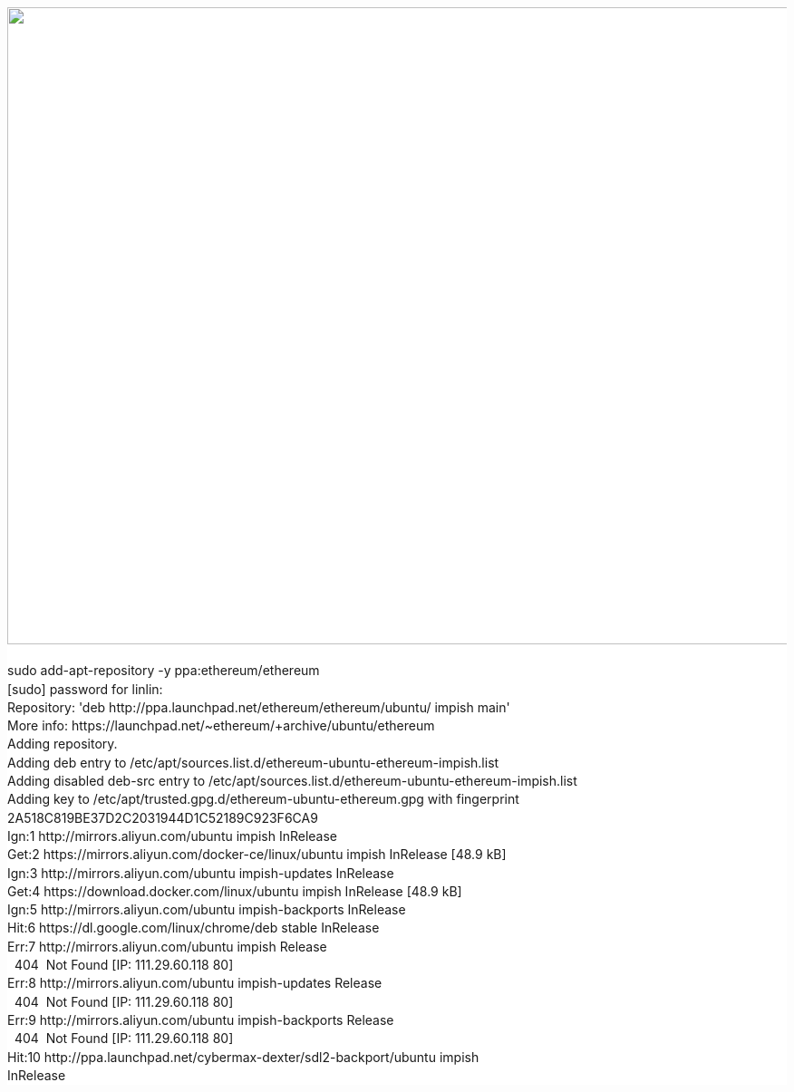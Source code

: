<p><img height="703" src="/uploads/ckeditor/pictures/138/image-20220726113228-1.png" width="1417" /></p>

<p>sudo add-apt-repository -y ppa:ethereum/ethereum<br />
[sudo] password for linlin:<br />
Repository: &#39;deb http://ppa.launchpad.net/ethereum/ethereum/ubuntu/ impish main&#39;<br />
More info: https://launchpad.net/~ethereum/+archive/ubuntu/ethereum<br />
Adding repository.<br />
Adding deb entry to /etc/apt/sources.list.d/ethereum-ubuntu-ethereum-impish.list<br />
Adding disabled deb-src entry to /etc/apt/sources.list.d/ethereum-ubuntu-ethereum-impish.list<br />
Adding key to /etc/apt/trusted.gpg.d/ethereum-ubuntu-ethereum.gpg with fingerprint 2A518C819BE37D2C2031944D1C52189C923F6CA9<br />
Ign:1 http://mirrors.aliyun.com/ubuntu impish InRelease<br />
Get:2 https://mirrors.aliyun.com/docker-ce/linux/ubuntu impish InRelease [48.9 kB]<br />
Ign:3 http://mirrors.aliyun.com/ubuntu impish-updates InRelease&nbsp;&nbsp;&nbsp;&nbsp;&nbsp;&nbsp;&nbsp;&nbsp;&nbsp;&nbsp;&nbsp;&nbsp;&nbsp;&nbsp;&nbsp;&nbsp;&nbsp;&nbsp;&nbsp;&nbsp;&nbsp;&nbsp;&nbsp;&nbsp;&nbsp;&nbsp;&nbsp;&nbsp;&nbsp;&nbsp;&nbsp;&nbsp;&nbsp;&nbsp;&nbsp;&nbsp;&nbsp;&nbsp;&nbsp; &nbsp;<br />
Get:4 https://download.docker.com/linux/ubuntu impish InRelease [48.9 kB]&nbsp;&nbsp;&nbsp;&nbsp;&nbsp;&nbsp;&nbsp;&nbsp;&nbsp;&nbsp;&nbsp;&nbsp;&nbsp;&nbsp;&nbsp;&nbsp;&nbsp;&nbsp;&nbsp;&nbsp;&nbsp;&nbsp;&nbsp;&nbsp;&nbsp;&nbsp;&nbsp;&nbsp;&nbsp; &nbsp;<br />
Ign:5 http://mirrors.aliyun.com/ubuntu impish-backports InRelease&nbsp;&nbsp;&nbsp;&nbsp;&nbsp;&nbsp;&nbsp;&nbsp;&nbsp;&nbsp;&nbsp;&nbsp;&nbsp;&nbsp;&nbsp;&nbsp;&nbsp;&nbsp;&nbsp;&nbsp;&nbsp;&nbsp;&nbsp;&nbsp;&nbsp;&nbsp;&nbsp;&nbsp;&nbsp;&nbsp;&nbsp;&nbsp;&nbsp;&nbsp;&nbsp;&nbsp;&nbsp;&nbsp;&nbsp;&nbsp;&nbsp;&nbsp;&nbsp;&nbsp;&nbsp;&nbsp;&nbsp;&nbsp;&nbsp;&nbsp;&nbsp;&nbsp;&nbsp;&nbsp;&nbsp;&nbsp;&nbsp;&nbsp;&nbsp;&nbsp;&nbsp;&nbsp;&nbsp;&nbsp;&nbsp;&nbsp;&nbsp; &nbsp;<br />
Hit:6 https://dl.google.com/linux/chrome/deb stable InRelease&nbsp;&nbsp;&nbsp;&nbsp;&nbsp;&nbsp;&nbsp;&nbsp;&nbsp;&nbsp;&nbsp;&nbsp;&nbsp;&nbsp;&nbsp;&nbsp;&nbsp;&nbsp;&nbsp;&nbsp;&nbsp;&nbsp;&nbsp;&nbsp;&nbsp;&nbsp;&nbsp;&nbsp;&nbsp;&nbsp;&nbsp;&nbsp;&nbsp;&nbsp;&nbsp;&nbsp;&nbsp;&nbsp;&nbsp;&nbsp;&nbsp;&nbsp;&nbsp;&nbsp;&nbsp;&nbsp;&nbsp;&nbsp;&nbsp;&nbsp;&nbsp;&nbsp;&nbsp;&nbsp;&nbsp;&nbsp;&nbsp;&nbsp;&nbsp;&nbsp;&nbsp;&nbsp;&nbsp;&nbsp;&nbsp;&nbsp;&nbsp;&nbsp;&nbsp;&nbsp;&nbsp;&nbsp;&nbsp;&nbsp;&nbsp;&nbsp;&nbsp;&nbsp;&nbsp;&nbsp;&nbsp;&nbsp;&nbsp;&nbsp;&nbsp;&nbsp;&nbsp;&nbsp;&nbsp;&nbsp;&nbsp;&nbsp;&nbsp;&nbsp;&nbsp;&nbsp;&nbsp;&nbsp;&nbsp;&nbsp; &nbsp;<br />
Err:7 http://mirrors.aliyun.com/ubuntu impish Release&nbsp;&nbsp;&nbsp;&nbsp;&nbsp;&nbsp;&nbsp;&nbsp;&nbsp;&nbsp;&nbsp;&nbsp;&nbsp;&nbsp;&nbsp;&nbsp;&nbsp;&nbsp;&nbsp;&nbsp;&nbsp;&nbsp;&nbsp;&nbsp;&nbsp;&nbsp;&nbsp;&nbsp;&nbsp;&nbsp;&nbsp;&nbsp;&nbsp;&nbsp;&nbsp;&nbsp;&nbsp;&nbsp;&nbsp;&nbsp;&nbsp;&nbsp;&nbsp;&nbsp;&nbsp;&nbsp;&nbsp;&nbsp;&nbsp;&nbsp;&nbsp;&nbsp;&nbsp;&nbsp;&nbsp;&nbsp;&nbsp;&nbsp;&nbsp;&nbsp;&nbsp;&nbsp;&nbsp;&nbsp;&nbsp;&nbsp;&nbsp;&nbsp;&nbsp;&nbsp;&nbsp;&nbsp;&nbsp;&nbsp;&nbsp;&nbsp;&nbsp;&nbsp;&nbsp;&nbsp;&nbsp;&nbsp;&nbsp;&nbsp;&nbsp;&nbsp;&nbsp;&nbsp;&nbsp;&nbsp;&nbsp;&nbsp;&nbsp;&nbsp;&nbsp;&nbsp;&nbsp;&nbsp;&nbsp;&nbsp;&nbsp;&nbsp;&nbsp;&nbsp;&nbsp;&nbsp; &nbsp;<br />
&nbsp; 404&nbsp; Not Found [IP: 111.29.60.118 80]<br />
Err:8 http://mirrors.aliyun.com/ubuntu impish-updates Release&nbsp;&nbsp;&nbsp;&nbsp;&nbsp;&nbsp;&nbsp;&nbsp;&nbsp;&nbsp;&nbsp;&nbsp;&nbsp;&nbsp;&nbsp;&nbsp;&nbsp;&nbsp;&nbsp;&nbsp;&nbsp;&nbsp;&nbsp;&nbsp;&nbsp;&nbsp;&nbsp;&nbsp;&nbsp;&nbsp;&nbsp;&nbsp;&nbsp;&nbsp;&nbsp;&nbsp;&nbsp;&nbsp;&nbsp;&nbsp;&nbsp;&nbsp;&nbsp;&nbsp;&nbsp;&nbsp;&nbsp;&nbsp;&nbsp;&nbsp;&nbsp;&nbsp;&nbsp;&nbsp;&nbsp;&nbsp;&nbsp;&nbsp;&nbsp;&nbsp;&nbsp;&nbsp;&nbsp;&nbsp;&nbsp;&nbsp;&nbsp;&nbsp;&nbsp;&nbsp;&nbsp;&nbsp;&nbsp;&nbsp;&nbsp;&nbsp;&nbsp;&nbsp;&nbsp;&nbsp;&nbsp;&nbsp;&nbsp;&nbsp;&nbsp;&nbsp;&nbsp;&nbsp;&nbsp;&nbsp;&nbsp;&nbsp;&nbsp;&nbsp; &nbsp;<br />
&nbsp; 404&nbsp; Not Found [IP: 111.29.60.118 80]<br />
Err:9 http://mirrors.aliyun.com/ubuntu impish-backports Release&nbsp;&nbsp;&nbsp;&nbsp;&nbsp;&nbsp;&nbsp;&nbsp;&nbsp;&nbsp;&nbsp;&nbsp;&nbsp;&nbsp;&nbsp;&nbsp;&nbsp;&nbsp;&nbsp;&nbsp;&nbsp;&nbsp;&nbsp;&nbsp;&nbsp;&nbsp;&nbsp;&nbsp;&nbsp;&nbsp;&nbsp;&nbsp;&nbsp;&nbsp;&nbsp;&nbsp;&nbsp;&nbsp;&nbsp;&nbsp;&nbsp;&nbsp;&nbsp;&nbsp;&nbsp;&nbsp;&nbsp;&nbsp;&nbsp;&nbsp;&nbsp;&nbsp;&nbsp;&nbsp;&nbsp;&nbsp;&nbsp;&nbsp;&nbsp;&nbsp;&nbsp;&nbsp;&nbsp;&nbsp;&nbsp;&nbsp;&nbsp;&nbsp;&nbsp;&nbsp;&nbsp;&nbsp;&nbsp;&nbsp;&nbsp;&nbsp;&nbsp;&nbsp;&nbsp;&nbsp;&nbsp;&nbsp;&nbsp;&nbsp;&nbsp;&nbsp;&nbsp;&nbsp;&nbsp;&nbsp;&nbsp;&nbsp; &nbsp;<br />
&nbsp; 404&nbsp; Not Found [IP: 111.29.60.118 80]<br />
Hit:10 http://ppa.launchpad.net/cybermax-dexter/sdl2-backport/ubuntu impish InRelease&nbsp;&nbsp;&nbsp;&nbsp;&nbsp;&nbsp;&nbsp;&nbsp;&nbsp;&nbsp;&nbsp;&nbsp;&nbsp;&nbsp;&nbsp;&nbsp;&nbsp;&nbsp;&nbsp;&nbsp;&nbsp;&nbsp;&nbsp;&nbsp;&nbsp;&nbsp;&nbsp;&nbsp;&nbsp;&nbsp;&nbsp;&nbsp;&nbsp;&nbsp;&nbsp;&nbsp;&nbsp;&nbsp;&nbsp;&nbsp;&nbsp;&nbsp;&nbsp;&nbsp;&nbsp;&nbsp;&nbsp;&nbsp;&nbsp;&nbsp;&nbsp;&nbsp;&nbsp;&nbsp;&nbsp;&nbsp;&nbsp;&nbsp;&nbsp;&nbsp;&nbsp;&nbsp;&nbsp;&nbsp;&nbsp;&nbsp;&nbsp;&nbsp;&nbsp;&nbsp;&nbsp;&nbsp;&nbsp;&nbsp;&nbsp;&nbsp;&nbsp;&nbsp;&nbsp; &nbsp;<br />